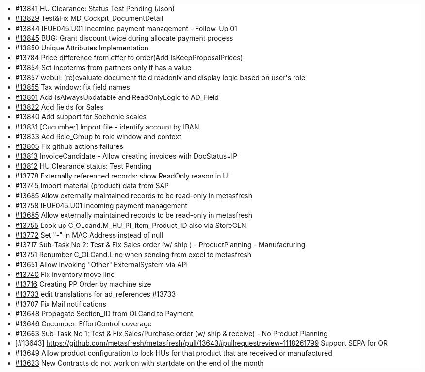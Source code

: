   * [#13841](https://github.com/metasfresh/metasfresh/pull/13841) HU Clearance: Status Test Pending (Json) 
  * [#13829](https://github.com/metasfresh/metasfresh/issues/13829) Test&Fix MD_Cockpit_DocumentDetail 
  * [#13844](https://github.com/metasfresh/metasfresh/issues/13844) IEUE045.U01 Incoming payment management - Follow-Up 01 
  * [#13845](https://github.com/metasfresh/metasfresh/issues/13845) BUG: Grant discount twice during allocate payment process
  * [#13850](https://github.com/metasfresh/metasfresh/issues/13850) Unique Attributes Implementation
  * [#13784](https://github.com/metasfresh/metasfresh/issues/13784) Price difference from offer to order(Add IsKeepProposalPrices)
  * [#13854](https://github.com/metasfresh/metasfresh/pull/13854) Set incoterms from partners only if has a value
  * [#13857](https://github.com/metasfresh/metasfresh/pull/13857) webui: (re)evaluate document field readonly and display logic based on user's role
  * [#13855](https://github.com/metasfresh/metasfresh/pull/13855) Tax window: fix field names
  * [#13801](https://github.com/metasfresh/metasfresh/issues/13801) Add IsAlwaysUpdatable and ReadOnlyLogic to AD_Field 
  * [#13822](https://github.com/metasfresh/metasfresh/issues/13822) Add fields for Sales 
  * [#13840](https://github.com/metasfresh/metasfresh/issues/13840) Add support for Soehenle scales
  * [#13831](https://github.com/metasfresh/metasfresh/issues/13831) [Cucumber] Import file - identify account by IBAN
  * [#13833](https://github.com/metasfresh/metasfresh/issues/13833) Add Role_Group to role window and context
  * [#13805](https://github.com/metasfresh/metasfresh/pull/13805) Fix github actions failures
  * [#13813](https://github.com/metasfresh/metasfresh/issues/13813) InvoiceCandidate - Allow creating invoices with DocStatus=IP
  * [#13812](https://github.com/metasfresh/metasfresh/issues/13812) HU Clearance status: Test Pending
  * [#13778](https://github.com/metasfresh/metasfresh/issues/13778) Externally referenced records: show ReadOnly reason in UI
  * [#13745](https://github.com/metasfresh/metasfresh/issues/13745) Import material (product) data from SAP
  * [#13685](https://github.com/metasfresh/metasfresh/issues/13685) Allow externally maintained records to be read-only in metasfresh
  * [#13758](https://github.com/metasfresh/metasfresh/issues/13758) IEUE045.U01 Incoming payment management
  * [#13685](https://github.com/metasfresh/metasfresh/issues/13685) Allow externally maintained records to be read-only in metasfresh 
  * [#13755](https://github.com/metasfresh/metasfresh/issues/13755) Look up C_OLcand.M_HU_PI_Item_Product_ID also via StoreGLN
  * [#13772](https://github.com/metasfresh/metasfresh/issues/13772) Set "-" in MAC Address instead of null 
  * [#13717](https://github.com/metasfresh/metasfresh/issues/13717) Sub-Task No 2: Test & Fix Sales order (w/ ship ) - ProductPlanning - Manufacturing 
  * [#13751](https://github.com/metasfresh/metasfresh/issues/13751) Renumber C_OLCand.Line when sending from excel to metasfresh
  * [#13651](https://github.com/metasfresh/metasfresh/issues/13651) Allow invoking "Other" ExternalSystem via API
  * [#13740](https://github.com/metasfresh/metasfresh/issues/13740) Fix inventory move line
  * [#13716](https://github.com/metasfresh/metasfresh/issues/13716) Creating PP Order by machine size
  * [#13733](https://github.com/metasfresh/metasfresh/issues/13733) edit translations for ad_references #13733
  * [#13707](https://github.com/metasfresh/metasfresh/issues/13707) Fix Mail notifications
  * [#13648](https://github.com/metasfresh/metasfresh/issues/13648) Propagate Section_ID from OLCand to Payment
  * [#13646](https://github.com/metasfresh/metasfresh/issues/13646) Cucumber: EffortControl coverage
  * [#13663](https://github.com/metasfresh/metasfresh/issues/13663) Sub-Task No 1: Test & Fix Sales/Purchase order (w/ ship & receive) - No Product Planning 
  * [#13643] https://github.com/metasfresh/metasfresh/pull/13643#pullrequestreview-1118261799 Support SEPA for QR
  * [#13649](https://github.com/metasfresh/metasfresh/issues/13649) Allow product configuration to lock HUs for that product that are received or manufactured
  * [#13623](https://github.com/metasfresh/metasfresh/issues/13623) New Contracts do not work on with startdate on the end of the month